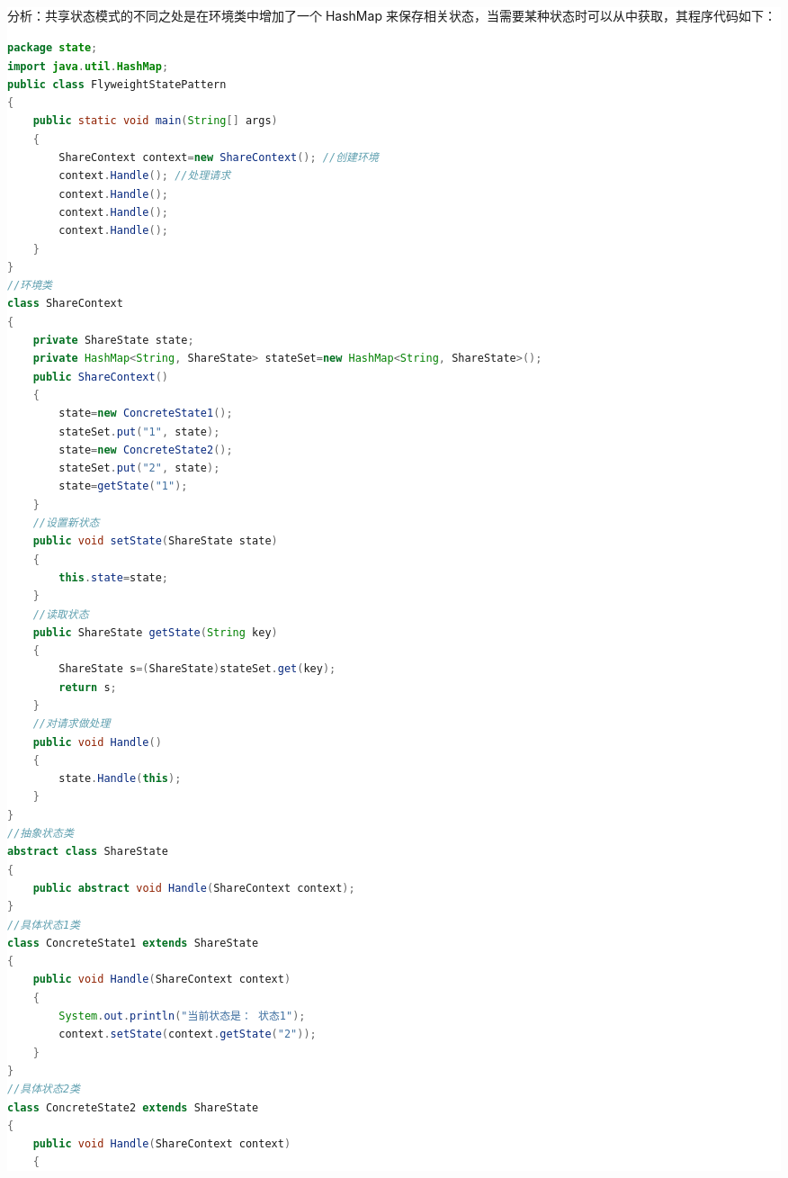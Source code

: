 分析：共享状态模式的不同之处是在环境类中增加了一个 HashMap 来保存相关状态，当需要某种状态时可以从中获取，其程序代码如下：
```java
package state;
import java.util.HashMap;
public class FlyweightStatePattern
{
    public static void main(String[] args)
    {
        ShareContext context=new ShareContext(); //创建环境       
        context.Handle(); //处理请求
        context.Handle();
        context.Handle();
        context.Handle();
    }
}
//环境类
class ShareContext
{
    private ShareState state;
    private HashMap<String, ShareState> stateSet=new HashMap<String, ShareState>();
    public ShareContext()
    {
        state=new ConcreteState1();
        stateSet.put("1", state);
        state=new ConcreteState2();
        stateSet.put("2", state);
        state=getState("1");
    }
    //设置新状态
    public void setState(ShareState state)
    {
        this.state=state;
    }
    //读取状态
    public ShareState getState(String key)
    {
        ShareState s=(ShareState)stateSet.get(key);
        return s;
    }
    //对请求做处理
    public void Handle()
    {
        state.Handle(this);
    }
}
//抽象状态类
abstract class ShareState
{
    public abstract void Handle(ShareContext context);
}
//具体状态1类
class ConcreteState1 extends ShareState
{
    public void Handle(ShareContext context)
    {
        System.out.println("当前状态是： 状态1");
        context.setState(context.getState("2"));
    }
}
//具体状态2类
class ConcreteState2 extends ShareState
{
    public void Handle(ShareContext context)
    {
```